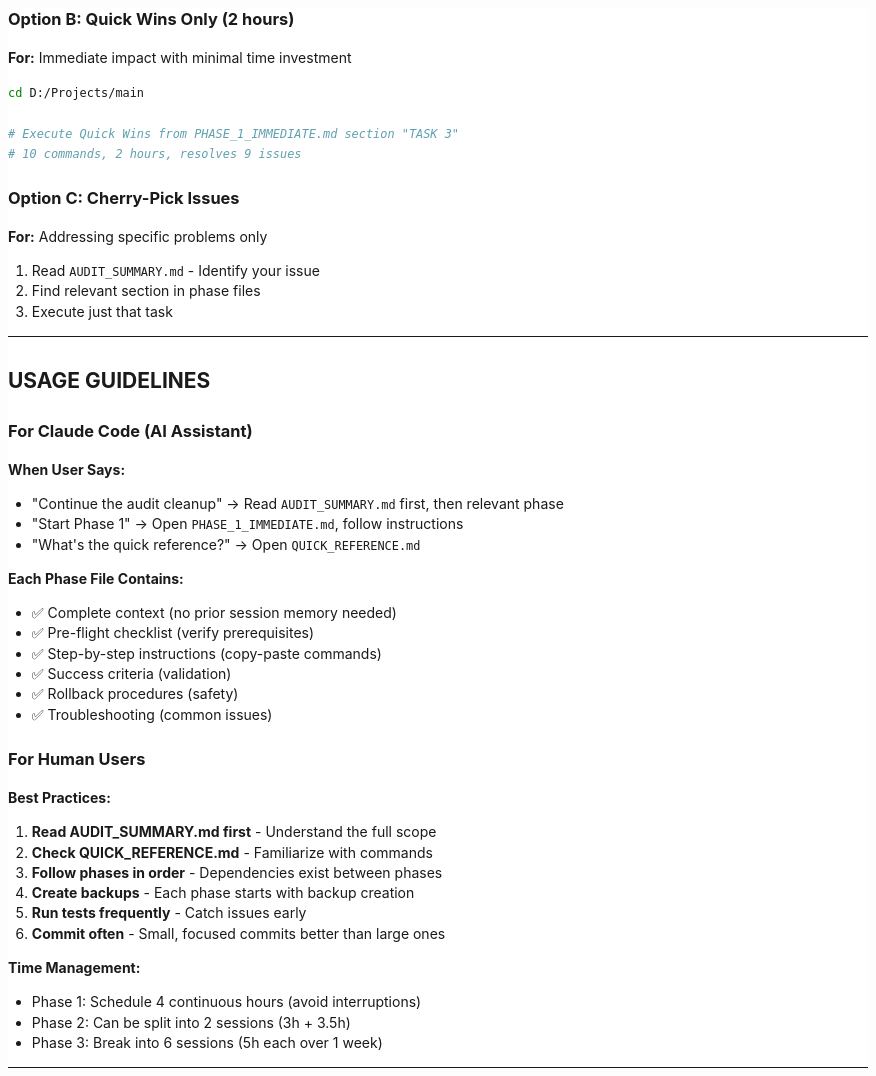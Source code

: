 ### Option B: Quick Wins Only (2 hours)

**For:** Immediate impact with minimal time investment

```bash
cd D:/Projects/main

# Execute Quick Wins from PHASE_1_IMMEDIATE.md section "TASK 3"
# 10 commands, 2 hours, resolves 9 issues
```

### Option C: Cherry-Pick Issues

**For:** Addressing specific problems only

1. Read `AUDIT_SUMMARY.md` - Identify your issue
2. Find relevant section in phase files
3. Execute just that task

---

## USAGE GUIDELINES

### For Claude Code (AI Assistant)

**When User Says:**
- "Continue the audit cleanup" → Read `AUDIT_SUMMARY.md` first, then relevant phase
- "Start Phase 1" → Open `PHASE_1_IMMEDIATE.md`, follow instructions
- "What's the quick reference?" → Open `QUICK_REFERENCE.md`

**Each Phase File Contains:**
- ✅ Complete context (no prior session memory needed)
- ✅ Pre-flight checklist (verify prerequisites)
- ✅ Step-by-step instructions (copy-paste commands)
- ✅ Success criteria (validation)
- ✅ Rollback procedures (safety)
- ✅ Troubleshooting (common issues)

### For Human Users

**Best Practices:**
1. **Read AUDIT_SUMMARY.md first** - Understand the full scope
2. **Check QUICK_REFERENCE.md** - Familiarize with commands
3. **Follow phases in order** - Dependencies exist between phases
4. **Create backups** - Each phase starts with backup creation
5. **Run tests frequently** - Catch issues early
6. **Commit often** - Small, focused commits better than large ones

**Time Management:**
- Phase 1: Schedule 4 continuous hours (avoid interruptions)
- Phase 2: Can be split into 2 sessions (3h + 3.5h)
- Phase 3: Break into 6 sessions (5h each over 1 week)

---
